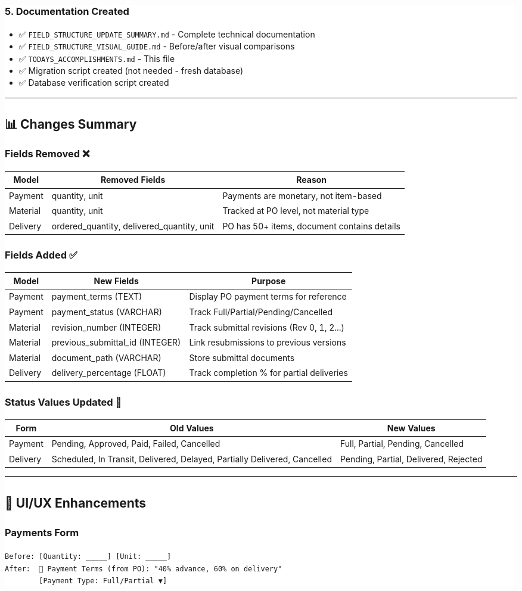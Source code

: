 ### 5. Documentation Created
- ✅ `FIELD_STRUCTURE_UPDATE_SUMMARY.md` - Complete technical documentation
- ✅ `FIELD_STRUCTURE_VISUAL_GUIDE.md` - Before/after visual comparisons
- ✅ `TODAYS_ACCOMPLISHMENTS.md` - This file
- ✅ Migration script created (not needed - fresh database)
- ✅ Database verification script created

---

## 📊 Changes Summary

### Fields Removed ❌
| Model | Removed Fields | Reason |
|-------|---------------|---------|
| Payment | quantity, unit | Payments are monetary, not item-based |
| Material | quantity, unit | Tracked at PO level, not material type |
| Delivery | ordered_quantity, delivered_quantity, unit | PO has 50+ items, document contains details |

### Fields Added ✅
| Model | New Fields | Purpose |
|-------|-----------|---------|
| Payment | payment_terms (TEXT) | Display PO payment terms for reference |
| Payment | payment_status (VARCHAR) | Track Full/Partial/Pending/Cancelled |
| Material | revision_number (INTEGER) | Track submittal revisions (Rev 0, 1, 2...) |
| Material | previous_submittal_id (INTEGER) | Link resubmissions to previous versions |
| Material | document_path (VARCHAR) | Store submittal documents |
| Delivery | delivery_percentage (FLOAT) | Track completion % for partial deliveries |

### Status Values Updated 🔄
| Form | Old Values | New Values |
|------|-----------|-----------|
| Payment | Pending, Approved, Paid, Failed, Cancelled | Full, Partial, Pending, Cancelled |
| Delivery | Scheduled, In Transit, Delivered, Delayed, Partially Delivered, Cancelled | Pending, Partial, Delivered, Rejected |

---

## 🎨 UI/UX Enhancements

### Payments Form
```
Before: [Quantity: _____] [Unit: _____]
After:  📄 Payment Terms (from PO): "40% advance, 60% on delivery"
        [Payment Type: Full/Partial ▼]
```

